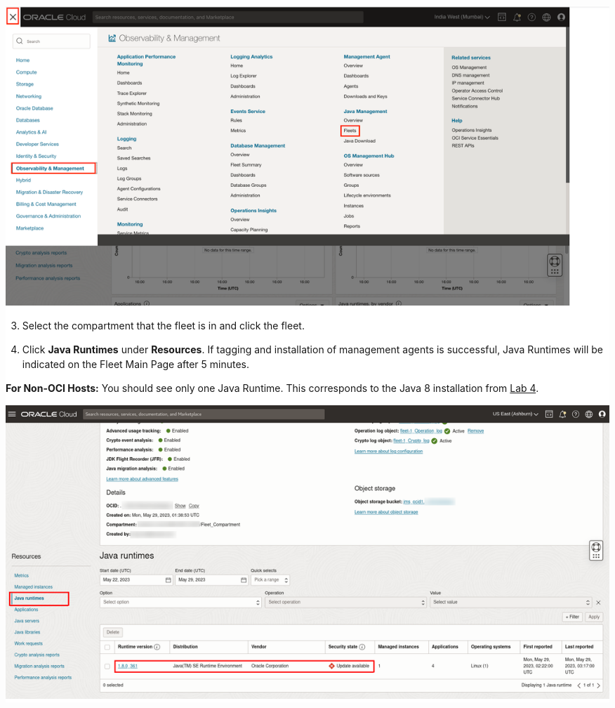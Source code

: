   ![image of console navigation to java management](images/console-navigation-jms.png)

3. Select the compartment that the fleet is in and click the fleet.

4. Click **Java Runtimes** under **Resources**. If tagging and installation of management agents is successful, Java Runtimes will be indicated on the Fleet Main Page after 5 minutes.

  **For Non-OCI Hosts:**
  You should see only one Java Runtime. This corresponds to the Java 8 installation from [Lab 4](?lab=create-a-java-application).

  ![image of runtimes after successful installation on non-oci host](images/successful-installation-non-oci.png)

